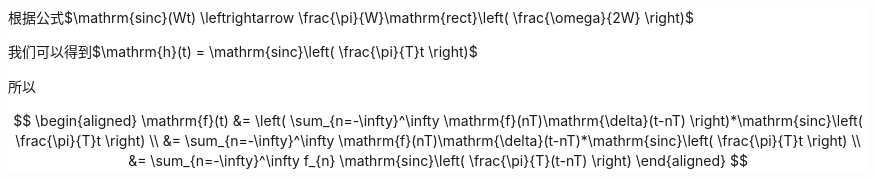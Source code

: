 根据公式$\mathrm{sinc}(Wt) \leftrightarrow \frac{\pi}{W}\mathrm{rect}\left( \frac{\omega}{2W} \right)$

我们可以得到$\mathrm{h}(t) = \mathrm{sinc}\left( \frac{\pi}{T}t \right)$

所以

$$
\begin{aligned}
\mathrm{f}(t) &= \left( \sum_{n=-\infty}^\infty \mathrm{f}(nT)\mathrm{\delta}(t-nT) \right)*\mathrm{sinc}\left( \frac{\pi}{T}t \right) \\
&= \sum_{n=-\infty}^\infty \mathrm{f}(nT)\mathrm{\delta}(t-nT)*\mathrm{sinc}\left( \frac{\pi}{T}t \right) \\
&= \sum_{n=-\infty}^\infty f_{n} \mathrm{sinc}\left( \frac{\pi}{T}(t-nT) \right)
\end{aligned}
$$
